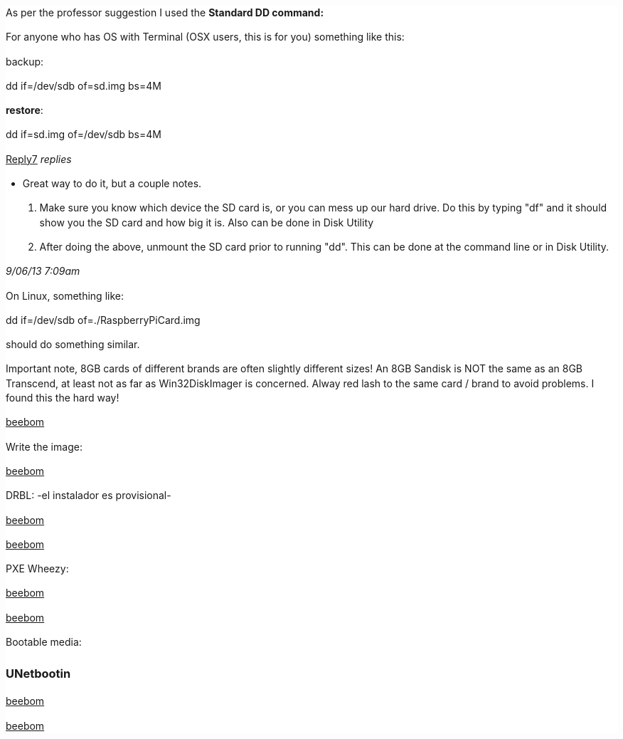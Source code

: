As per the professor suggestion I used the **Standard DD command:**

For anyone who has OS with Terminal (OSX users, this is for you) something like
this:

backup:

dd if=/dev/sdb of=sd.img bs=4M

**restore**:

dd if=sd.img of=/dev/sdb bs=4M

[Reply7](https://lifehacker.com/how-to-clone-your-raspberry-pi-sd-card-for-super-easy-r-1261113524)
*replies*

-   Great way to do it, but a couple notes.

    1) Make sure you know which device the SD card is, or you can mess up our
    hard drive. Do this by typing "df" and it should show you the SD card and
    how big it is. Also can be done in Disk Utility

    2) After doing the above, unmount the SD card prior to running "dd". This
    can be done at the command line or in Disk Utility.

*9/06/13 7:09am*

On Linux, something like:

dd if=/dev/sdb of=./RaspberryPiCard.img

should do something similar.

Important note, 8GB cards of different brands are often slightly different
sizes! An 8GB Sandisk is NOT the same as an 8GB Transcend, at least not as far
as Win32DiskImager is concerned. Alway red lash to the same card / brand to
avoid problems. I found this the hard way!

[beebom](https://raspberrypi.stackexchange.com/questions/311/how-do-i-backup-my-raspberry-pi)

Write the image:

[beebom](https://lifehacker.com/how-to-clone-your-raspberry-pi-sd-card-for-super-easy-r-1261113524)

DRBL: -el instalador es provisional-

[beebom](https://www.linux.com/news/drbl-quick-and-easy-thin-client-server)

[beebom](https://clonezilla.org)

PXE Wheezy:

[beebom](https://www.raspberrypi.org/forums/viewtopic.php?p=852780)

[beebom](ttps://github.com/aweijnitz/pi_backup)

Bootable media:

### UNetbootin

[beebom](https://ubuntu-mate.community/t/how-to-use-unetbootin/672)

[beebom](https://fossbytes.com/create-bootable-usb-media-from-iso-ubuntu/)
